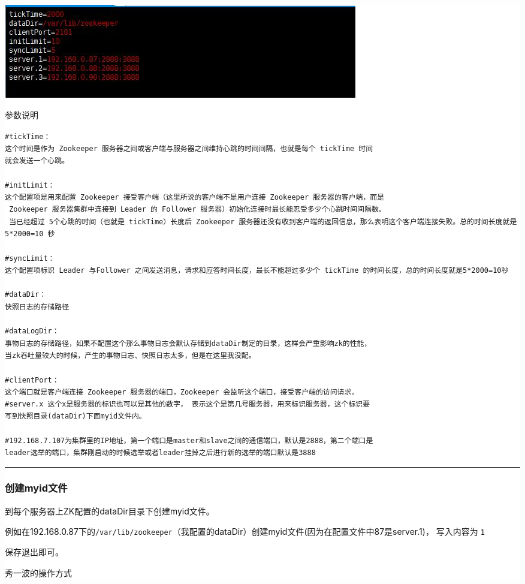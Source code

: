 ![](_media\K-kafka-cluster02.jpg)

参数说明

```
#tickTime：
这个时间是作为 Zookeeper 服务器之间或客户端与服务器之间维持心跳的时间间隔，也就是每个 tickTime 时间  
就会发送一个心跳。

#initLimit：
这个配置项是用来配置 Zookeeper 接受客户端（这里所说的客户端不是用户连接 Zookeeper 服务器的客户端，而是
 Zookeeper 服务器集群中连接到 Leader 的 Follower 服务器）初始化连接时最长能忍受多少个心跳时间间隔数。
 当已经超过 5个心跳的时间（也就是 tickTime）长度后 Zookeeper 服务器还没有收到客户端的返回信息，那么表明这个客户端连接失败。总的时间长度就是 5*2000=10 秒

#syncLimit：
这个配置项标识 Leader 与Follower 之间发送消息，请求和应答时间长度，最长不能超过多少个 tickTime 的时间长度，总的时间长度就是5*2000=10秒

#dataDir：
快照日志的存储路径

#dataLogDir：
事物日志的存储路径，如果不配置这个那么事物日志会默认存储到dataDir制定的目录，这样会严重影响zk的性能，
当zk吞吐量较大的时候，产生的事物日志、快照日志太多，但是在这里我没配。

#clientPort：
这个端口就是客户端连接 Zookeeper 服务器的端口，Zookeeper 会监听这个端口，接受客户端的访问请求。
#server.x 这个x是服务器的标识也可以是其他的数字， 表示这个是第几号服务器，用来标识服务器，这个标识要
写到快照目录(dataDir)下面myid文件内。

#192.168.7.107为集群里的IP地址，第一个端口是master和slave之间的通信端口，默认是2888，第二个端口是
leader选举的端口，集群刚启动的时候选举或者leader挂掉之后进行新的选举的端口默认是3888
```

-----



### 创建myid文件

到每个服务器上ZK配置的dataDir目录下创建myid文件。

例如在192.168.0.87下的`/var/lib/zookeeper`（我配置的dataDir）创建myid文件(因为在配置文件中87是server.1)，
写入内容为 `1`

保存退出即可。

秀一波的操作方式
